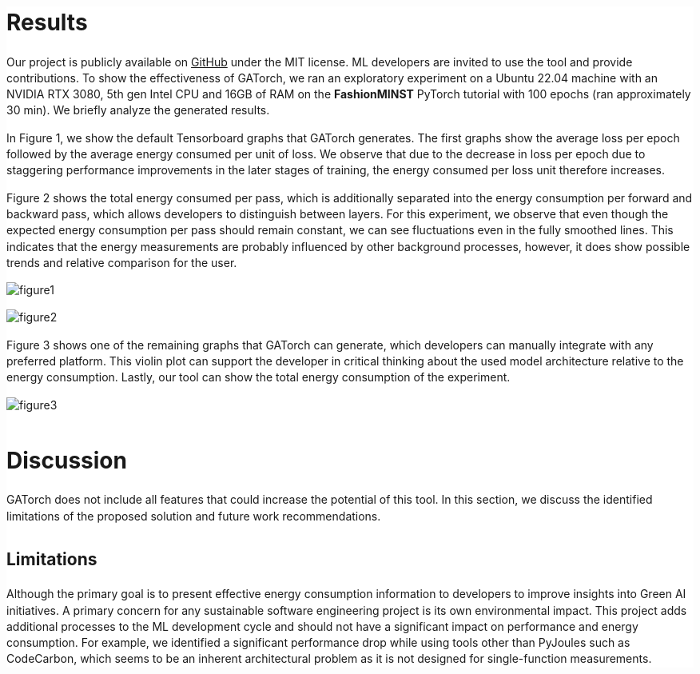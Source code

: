 Results
=======

Our project is publicly available on [GitHub](https://github.com/GreenAITorch/GATorch) under the MIT license.
ML developers are invited to use the tool and provide contributions. To
show the effectiveness of GATorch, we ran an exploratory experiment on a
Ubuntu 22.04 machine with an NVIDIA RTX 3080, 5th gen Intel CPU and 16GB
of RAM on the **FashionMINST** PyTorch tutorial with 100 epochs (ran
approximately 30 min). We briefly analyze the generated results.

In Figure 1, we show the default Tensorboard graphs that GATorch
generates. The first graphs show the average loss per epoch followed by
the average energy consumed per unit of loss. We observe that due to the
decrease in loss per epoch due to staggering performance improvements in
the later stages of training, the energy consumed per loss unit
therefore increases.

Figure 2 shows the total energy consumed per pass, which is additionally
separated into the energy consumption per forward and backward pass,
which allows developers to distinguish between layers. For this
experiment, we observe that even though the expected energy consumption
per pass should remain constant, we can see fluctuations even in the
fully smoothed lines. This indicates that the energy measurements are
probably influenced by other background processes, however, it does show
possible trends and relative comparison for the user.

![figure1](../img/p2_hacking_sustainability/g6_GATorch/figure1.png)

![figure2](../img/p2_hacking_sustainability/g6_GATorch/figure2.png)

Figure 3 shows one of the remaining graphs that GATorch can generate,
which developers can manually integrate with any preferred platform.
This violin plot can support the developer in critical thinking about
the used model architecture relative to the energy consumption. Lastly,
our tool can show the total energy consumption of the experiment.

![figure3](../img/p2_hacking_sustainability/g6_GATorch/figure3.png)

Discussion
==========

GATorch does not include all features that could increase the potential
of this tool. In this section, we discuss the identified limitations of
the proposed solution and future work recommendations.

Limitations
-----------

Although the primary goal is to present effective energy consumption
information to developers to improve insights into Green AI initiatives.
A primary concern for any sustainable software engineering project is
its own environmental impact. This project adds additional processes to
the ML development cycle and should not have a significant impact on
performance and energy consumption. For example, we identified a
significant performance drop while using tools other than PyJoules such
as CodeCarbon, which seems to be an inherent architectural problem as it
is not designed for single-function measurements.
